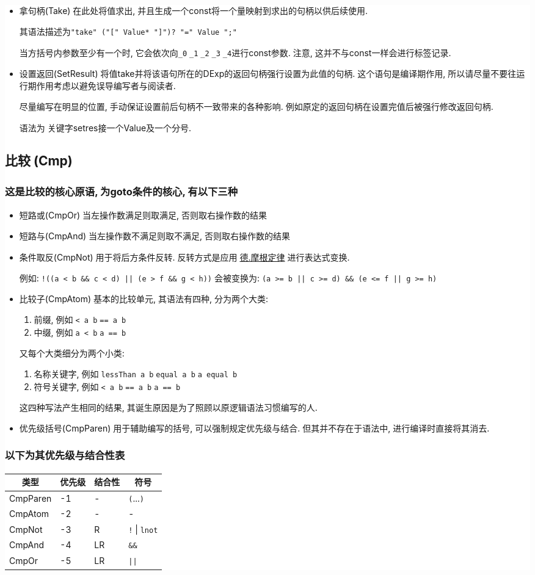 - 拿句柄(Take) 在此处将值求出,
  并且生成一个const将一个量映射到求出的句柄以供后续使用.

  其语法描述为`"take" ("[" Value* "]")? "=" Value ";"`

  当方括号内参数至少有一个时, 它会依次向`_0` `_1` `_2` `_3` `_4`进行const参数.
  注意, 这并不与const一样会进行标签记录.

- 设置返回(SetResult) 将值take并将该语句所在的DExp的返回句柄强行设置为此值的句柄.
  这个语句是编译期作用, 所以请尽量不要往运行期作用考虑以避免误导编写者与阅读者.

  尽量编写在明显的位置, 手动保证设置前后句柄不一致带来的各种影响.
  例如原定的返回句柄在设置完值后被强行修改返回句柄.

  语法为 关键字setres接一个Value及一个分号.


比较 (Cmp)
------------------------------------------------------------------------------
### 这是比较的核心原语, 为goto条件的核心, 有以下三种

- 短路或(CmpOr) 当左操作数满足则取满足, 否则取右操作数的结果

- 短路与(CmpAnd) 当左操作数不满足则取不满足, 否则取右操作数的结果

- 条件取反(CmpNot) 用于将后方条件反转.
  反转方式是应用 [德.摩根定律] 进行表达式变换.

  例如: `!((a < b && c < d) || (e > f && g < h))`
  会被变换为: `(a >= b || c >= d) && (e <= f || g >= h)`

- 比较子(CmpAtom) 基本的比较单元, 其语法有四种, 分为两个大类:

  1. 前缀, 例如 `< a b` `== a b`
  2. 中缀, 例如 `a < b` `a == b`

  又每个大类细分为两个小类:

  1. 名称关键字, 例如 `lessThan a b` `equal a b` `a equal b`
  2. 符号关键字, 例如 `< a b` `== a b` `a == b`

  这四种写法产生相同的结果, 其诞生原因是为了照顾以原逻辑语法习惯编写的人.

- 优先级括号(CmpParen) 用于辅助编写的括号, 可以强制规定优先级与结合.
  但其并不存在于语法中, 进行编译时直接将其消去.

[德.摩根定律]: https://baike.baidu.com/item/%E5%BE%B7%C2%B7%E6%91%A9%E6%A0%B9%E5%AE%9A%E5%BE%8B/489073

### 以下为其优先级与结合性表

| 类型     | 优先级 | 结合性 | 符号          |
| ---      | ---    | ---    | ---           |
| CmpParen | -1     | -      | `(`...`)`     |
| CmpAtom  | -2     | -      | -             |
| CmpNot   | -3     | R      | `!` \| `lnot` |
| CmpAnd   | -4     | LR     | `&&`          |
| CmpOr    | -5     | LR     | `\|\|`        |
